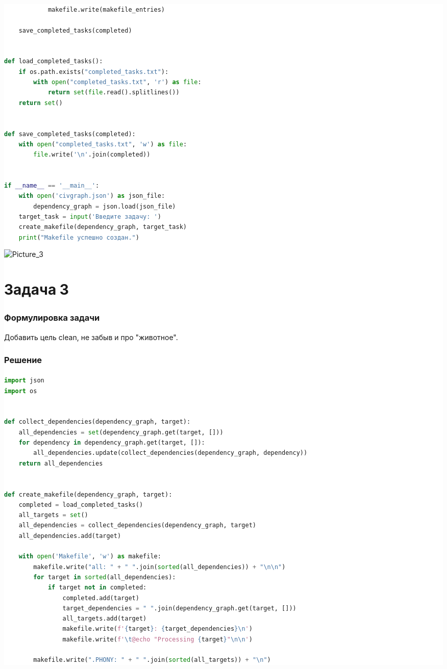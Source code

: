 ```Python
            makefile.write(makefile_entries)

    save_completed_tasks(completed)


def load_completed_tasks():
    if os.path.exists("completed_tasks.txt"):
        with open("completed_tasks.txt", 'r') as file:
            return set(file.read().splitlines())
    return set()


def save_completed_tasks(completed):
    with open("completed_tasks.txt", 'w') as file:
        file.write('\n'.join(completed))


if __name__ == '__main__':
    with open('civgraph.json') as json_file:
        dependency_graph = json.load(json_file)
    target_task = input('Введите задачу: ')
    create_makefile(dependency_graph, target_task)
    print("Makefile успешно создан.")
```
<img width="700" alt="Picture_3" src="https://github.com/user-attachments/assets/aeb53965-bb0c-4533-a546-5c494b2bd929">

# Задача 3
### Формулировка задачи
Добавить цель clean, не забыв и про "животное".
### Решение
```Python
import json
import os


def collect_dependencies(dependency_graph, target):
    all_dependencies = set(dependency_graph.get(target, []))
    for dependency in dependency_graph.get(target, []):
        all_dependencies.update(collect_dependencies(dependency_graph, dependency))
    return all_dependencies


def create_makefile(dependency_graph, target):
    completed = load_completed_tasks()
    all_targets = set()
    all_dependencies = collect_dependencies(dependency_graph, target)
    all_dependencies.add(target)

    with open('Makefile', 'w') as makefile:
        makefile.write("all: " + " ".join(sorted(all_dependencies)) + "\n\n")
        for target in sorted(all_dependencies):
            if target not in completed:
                completed.add(target)
                target_dependencies = " ".join(dependency_graph.get(target, []))
                all_targets.add(target)
                makefile.write(f'{target}: {target_dependencies}\n')
                makefile.write(f'\t@echo "Processing {target}"\n\n')

        makefile.write(".PHONY: " + " ".join(sorted(all_targets)) + "\n")

```